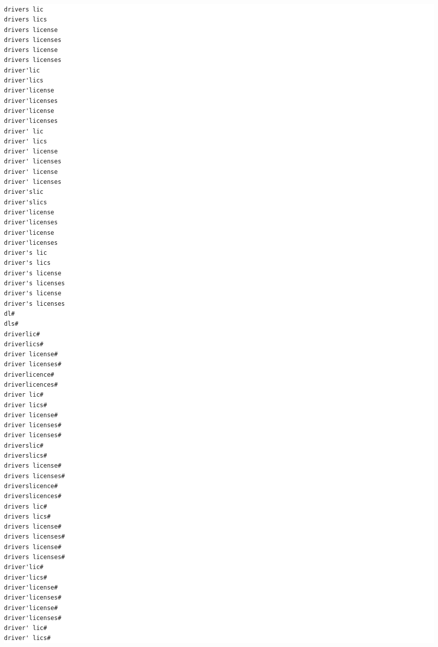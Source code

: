 ```
drivers lic
drivers lics
drivers license
drivers licenses
drivers license
drivers licenses
driver'lic
driver'lics
driver'license
driver'licenses
driver'license
driver'licenses
driver' lic
driver' lics
driver' license
driver' licenses
driver' license
driver' licenses
driver'slic
driver'slics
driver'license
driver'licenses
driver'license
driver'licenses
driver's lic
driver's lics
driver's license
driver's licenses
driver's license
driver's licenses
dl#
dls#
driverlic#
driverlics#
driver license#
driver licenses#
driverlicence#
driverlicences#
driver lic#
driver lics#
driver license#
driver licenses#
driver licenses#
driverslic#
driverslics#
drivers license#
drivers licenses#
driverslicence#
driverslicences#
drivers lic#
drivers lics#
drivers license#
drivers licenses#
drivers license#
drivers licenses#
driver'lic#
driver'lics#
driver'license#
driver'licenses#
driver'license#
driver'licenses#
driver' lic#
driver' lics#
```